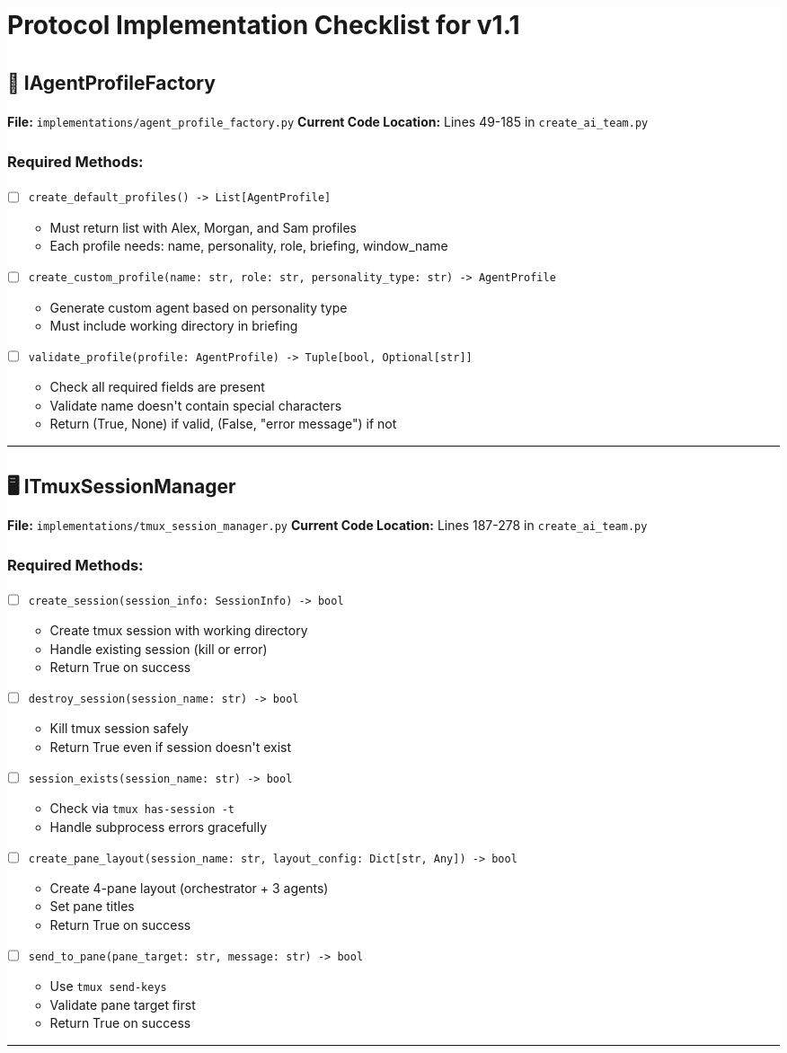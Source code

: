 # Protocol Implementation Checklist for v1.1

## 🎯 IAgentProfileFactory
**File:** `implementations/agent_profile_factory.py`
**Current Code Location:** Lines 49-185 in `create_ai_team.py`

### Required Methods:
- [ ] `create_default_profiles() -> List[AgentProfile]`
  - Must return list with Alex, Morgan, and Sam profiles
  - Each profile needs: name, personality, role, briefing, window_name

- [ ] `create_custom_profile(name: str, role: str, personality_type: str) -> AgentProfile`
  - Generate custom agent based on personality type
  - Must include working directory in briefing

- [ ] `validate_profile(profile: AgentProfile) -> Tuple[bool, Optional[str]]`
  - Check all required fields are present
  - Validate name doesn't contain special characters
  - Return (True, None) if valid, (False, "error message") if not

---

## 🖥️ ITmuxSessionManager
**File:** `implementations/tmux_session_manager.py`
**Current Code Location:** Lines 187-278 in `create_ai_team.py`

### Required Methods:
- [ ] `create_session(session_info: SessionInfo) -> bool`
  - Create tmux session with working directory
  - Handle existing session (kill or error)
  - Return True on success

- [ ] `destroy_session(session_name: str) -> bool`
  - Kill tmux session safely
  - Return True even if session doesn't exist

- [ ] `session_exists(session_name: str) -> bool`
  - Check via `tmux has-session -t`
  - Handle subprocess errors gracefully

- [ ] `create_pane_layout(session_name: str, layout_config: Dict[str, Any]) -> bool`
  - Create 4-pane layout (orchestrator + 3 agents)
  - Set pane titles
  - Return True on success

- [ ] `send_to_pane(pane_target: str, message: str) -> bool`
  - Use `tmux send-keys`
  - Validate pane target first
  - Return True on success

---
